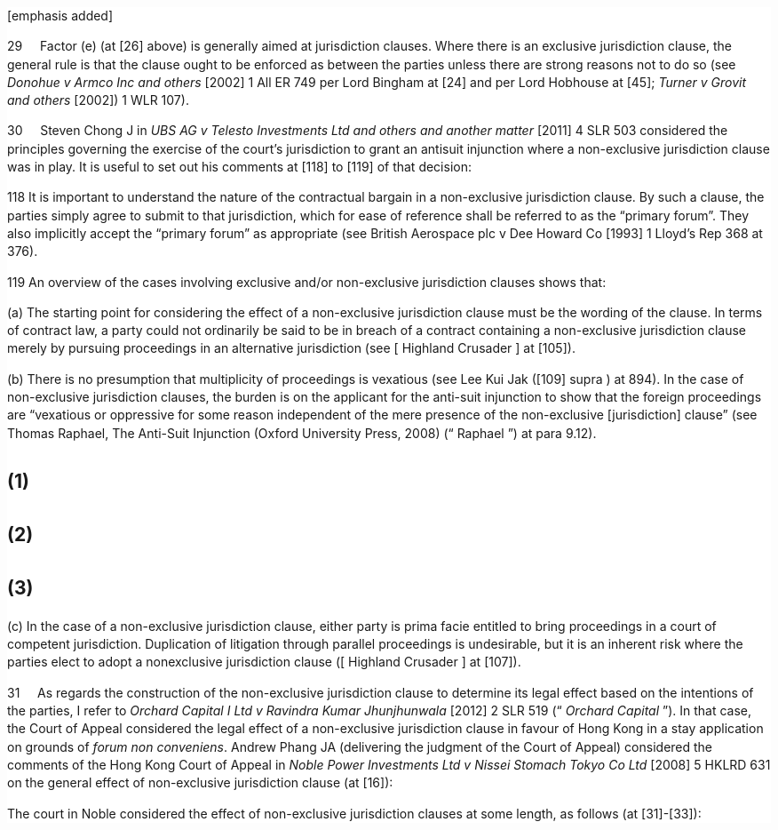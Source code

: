 [emphasis added] 

29     Factor (e) (at [26] above) is generally aimed at jurisdiction clauses. Where there is an exclusive jurisdiction clause, the general rule is that the clause ought to be enforced as between the parties unless there are strong reasons not to do so (see _Donohue v Armco Inc and others_ [2002] 1 All ER 749 per Lord Bingham at [24] and per Lord Hobhouse at [45]; _Turner v Grovit and others_ [2002]) 1 WLR 107). 

30     Steven Chong J in _UBS AG v Telesto Investments Ltd and others and another matter_ <span class="citation">[2011] 4 SLR 503</span> considered the principles governing the exercise of the court’s jurisdiction to grant an antisuit injunction where a non-exclusive jurisdiction clause was in play. It is useful to set out his comments at [118] to [119] of that decision: 

 118 It is important to understand the nature of the contractual bargain in a non-exclusive jurisdiction clause. By such a clause, the parties simply agree to submit to that jurisdiction, which for ease of reference shall be referred to as the “primary forum”. They also implicitly accept the “primary forum” as appropriate (see British Aerospace plc v Dee Howard Co [1993] 1 Lloyd’s Rep 368 at 376). 

 119 An overview of the cases involving exclusive and/or non-exclusive jurisdiction clauses shows that: 

 (a) The starting point for considering the effect of a non-exclusive jurisdiction clause must be the wording of the clause. In terms of contract law, a party could not ordinarily be said to be in breach of a contract containing a non-exclusive jurisdiction clause merely by pursuing proceedings in an alternative jurisdiction (see [ Highland Crusader ] at [105]). 

 (b) There is no presumption that multiplicity of proceedings is vexatious (see Lee Kui Jak ([109] supra ) at 894). In the case of non-exclusive jurisdiction clauses, the burden is on the applicant for the anti-suit injunction to show that the foreign proceedings are “vexatious or oppressive for some reason independent of the mere presence of the non-exclusive [jurisdiction] clause” (see Thomas Raphael, The Anti-Suit Injunction (Oxford University Press, 2008) (“ Raphael ”) at para 9.12). 


## (1) 

## (2) 

## (3) 

 (c) In the case of a non-exclusive jurisdiction clause, either party is prima facie entitled to bring proceedings in a court of competent jurisdiction. Duplication of litigation through parallel proceedings is undesirable, but it is an inherent risk where the parties elect to adopt a nonexclusive jurisdiction clause ([ Highland Crusader ] at [107]). 

31     As regards the construction of the non-exclusive jurisdiction clause to determine its legal effect based on the intentions of the parties, I refer to _Orchard Capital I Ltd v Ravindra Kumar Jhunjhunwala_ <span class="citation">[2012] 2 SLR 519</span> (“ _Orchard Capital_ ”). In that case, the Court of Appeal considered the legal effect of a non-exclusive jurisdiction clause in favour of Hong Kong in a stay application on grounds of _forum non conveniens_. Andrew Phang JA (delivering the judgment of the Court of Appeal) considered the comments of the Hong Kong Court of Appeal in _Noble Power Investments Ltd v Nissei Stomach Tokyo Co Ltd_ [2008] 5 HKLRD 631 on the general effect of non-exclusive jurisdiction clause (at [16]): 

 The court in Noble considered the effect of non-exclusive jurisdiction clauses at some length, as follows (at [31]-[33]): 
